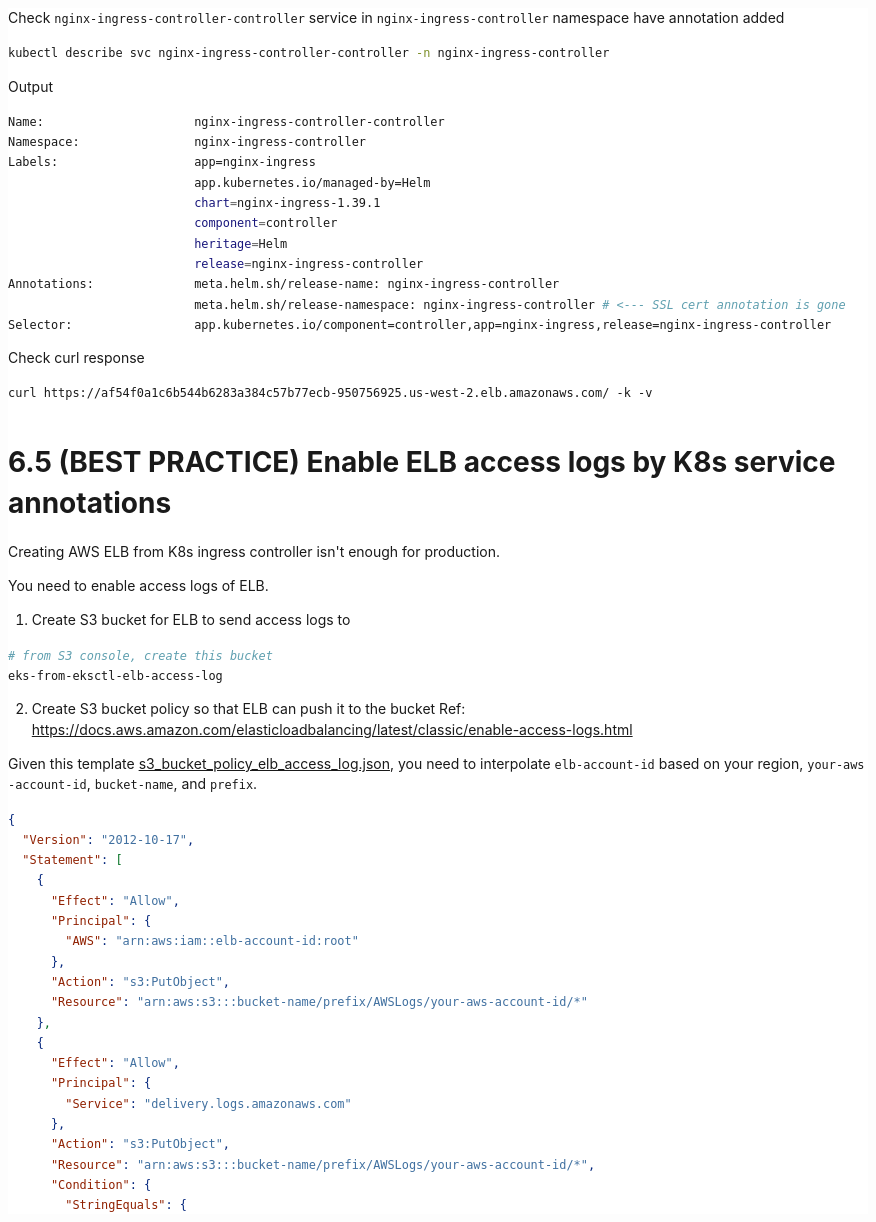 Check `nginx-ingress-controller-controller` service in `nginx-ingress-controller` namespace have annotation added
```sh
kubectl describe svc nginx-ingress-controller-controller -n nginx-ingress-controller
```

Output
```sh
Name:                     nginx-ingress-controller-controller
Namespace:                nginx-ingress-controller
Labels:                   app=nginx-ingress
                          app.kubernetes.io/managed-by=Helm
                          chart=nginx-ingress-1.39.1
                          component=controller
                          heritage=Helm
                          release=nginx-ingress-controller
Annotations:              meta.helm.sh/release-name: nginx-ingress-controller
                          meta.helm.sh/release-namespace: nginx-ingress-controller # <--- SSL cert annotation is gone
Selector:                 app.kubernetes.io/component=controller,app=nginx-ingress,release=nginx-ingress-controller
```

Check curl response 
```
curl https://af54f0a1c6b544b6283a384c57b77ecb-950756925.us-west-2.elb.amazonaws.com/ -k -v
```


# 6.5 (BEST PRACTICE) Enable ELB access logs by K8s service annotations
Creating AWS ELB from K8s ingress controller isn't enough for production.

You need to enable access logs of ELB.

1. Create S3 bucket for ELB to send access logs to
```bash
# from S3 console, create this bucket
eks-from-eksctl-elb-access-log
```
2. Create S3 bucket policy so that ELB can push it to the bucket
Ref: https://docs.aws.amazon.com/elasticloadbalancing/latest/classic/enable-access-logs.html

Given this template [s3_bucket_policy_elb_access_log.json](s3_bucket_policy_elb_access_log.json),
you need to interpolate `elb-account-id` based on your region, `your-aws-account-id`, `bucket-name`, and `prefix`.
```json
{
  "Version": "2012-10-17",
  "Statement": [
    {
      "Effect": "Allow",
      "Principal": {
        "AWS": "arn:aws:iam::elb-account-id:root"
      },
      "Action": "s3:PutObject",
      "Resource": "arn:aws:s3:::bucket-name/prefix/AWSLogs/your-aws-account-id/*"
    },
    {
      "Effect": "Allow",
      "Principal": {
        "Service": "delivery.logs.amazonaws.com"
      },
      "Action": "s3:PutObject",
      "Resource": "arn:aws:s3:::bucket-name/prefix/AWSLogs/your-aws-account-id/*",
      "Condition": {
        "StringEquals": {
```